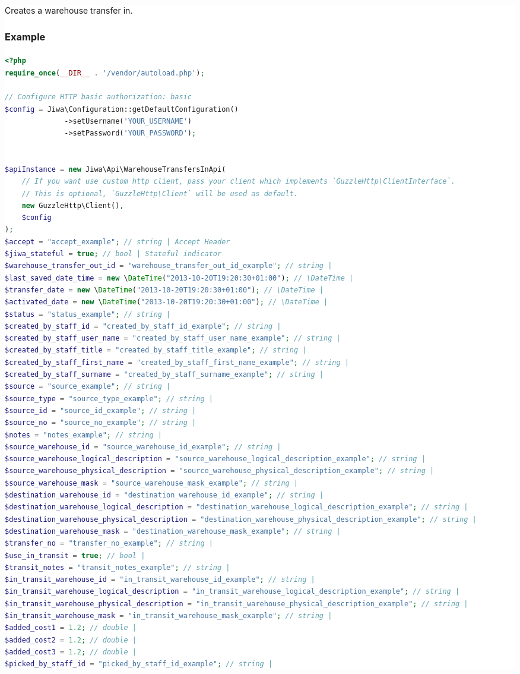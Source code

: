 Creates a warehouse transfer in.



### Example
```php
<?php
require_once(__DIR__ . '/vendor/autoload.php');

// Configure HTTP basic authorization: basic
$config = Jiwa\Configuration::getDefaultConfiguration()
              ->setUsername('YOUR_USERNAME')
              ->setPassword('YOUR_PASSWORD');


$apiInstance = new Jiwa\Api\WarehouseTransfersInApi(
    // If you want use custom http client, pass your client which implements `GuzzleHttp\ClientInterface`.
    // This is optional, `GuzzleHttp\Client` will be used as default.
    new GuzzleHttp\Client(),
    $config
);
$accept = "accept_example"; // string | Accept Header
$jiwa_stateful = true; // bool | Stateful indicator
$warehouse_transfer_out_id = "warehouse_transfer_out_id_example"; // string | 
$last_saved_date_time = new \DateTime("2013-10-20T19:20:30+01:00"); // \DateTime | 
$transfer_date = new \DateTime("2013-10-20T19:20:30+01:00"); // \DateTime | 
$activated_date = new \DateTime("2013-10-20T19:20:30+01:00"); // \DateTime | 
$status = "status_example"; // string | 
$created_by_staff_id = "created_by_staff_id_example"; // string | 
$created_by_staff_user_name = "created_by_staff_user_name_example"; // string | 
$created_by_staff_title = "created_by_staff_title_example"; // string | 
$created_by_staff_first_name = "created_by_staff_first_name_example"; // string | 
$created_by_staff_surname = "created_by_staff_surname_example"; // string | 
$source = "source_example"; // string | 
$source_type = "source_type_example"; // string | 
$source_id = "source_id_example"; // string | 
$source_no = "source_no_example"; // string | 
$notes = "notes_example"; // string | 
$source_warehouse_id = "source_warehouse_id_example"; // string | 
$source_warehouse_logical_description = "source_warehouse_logical_description_example"; // string | 
$source_warehouse_physical_description = "source_warehouse_physical_description_example"; // string | 
$source_warehouse_mask = "source_warehouse_mask_example"; // string | 
$destination_warehouse_id = "destination_warehouse_id_example"; // string | 
$destination_warehouse_logical_description = "destination_warehouse_logical_description_example"; // string | 
$destination_warehouse_physical_description = "destination_warehouse_physical_description_example"; // string | 
$destination_warehouse_mask = "destination_warehouse_mask_example"; // string | 
$transfer_no = "transfer_no_example"; // string | 
$use_in_transit = true; // bool | 
$transit_notes = "transit_notes_example"; // string | 
$in_transit_warehouse_id = "in_transit_warehouse_id_example"; // string | 
$in_transit_warehouse_logical_description = "in_transit_warehouse_logical_description_example"; // string | 
$in_transit_warehouse_physical_description = "in_transit_warehouse_physical_description_example"; // string | 
$in_transit_warehouse_mask = "in_transit_warehouse_mask_example"; // string | 
$added_cost1 = 1.2; // double | 
$added_cost2 = 1.2; // double | 
$added_cost3 = 1.2; // double | 
$picked_by_staff_id = "picked_by_staff_id_example"; // string | 
```